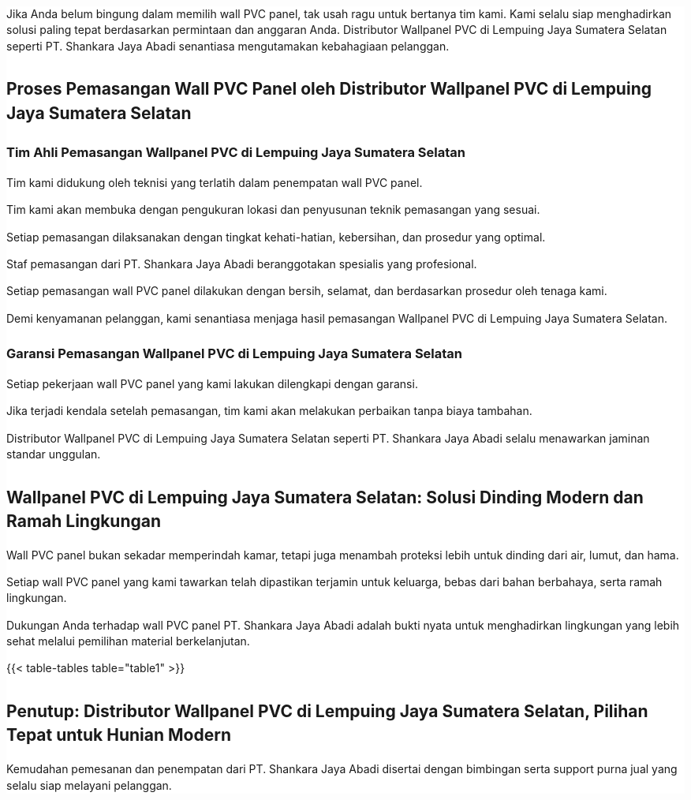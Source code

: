 Jika Anda belum bingung dalam memilih wall PVC panel, tak usah ragu untuk bertanya tim kami. Kami selalu siap menghadirkan solusi paling tepat berdasarkan permintaan dan anggaran Anda. Distributor Wallpanel PVC di Lempuing Jaya Sumatera Selatan seperti PT. Shankara Jaya Abadi senantiasa mengutamakan kebahagiaan pelanggan.

## Proses Pemasangan Wall PVC Panel oleh Distributor Wallpanel PVC di Lempuing Jaya Sumatera Selatan

### Tim Ahli Pemasangan Wallpanel PVC di Lempuing Jaya Sumatera Selatan

Tim kami didukung oleh teknisi yang terlatih dalam penempatan wall PVC panel.

Tim kami akan membuka dengan pengukuran lokasi dan penyusunan teknik pemasangan yang sesuai.

Setiap pemasangan dilaksanakan dengan tingkat kehati-hatian, kebersihan, dan prosedur yang optimal.

Staf pemasangan dari PT. Shankara Jaya Abadi beranggotakan spesialis yang profesional.

Setiap pemasangan wall PVC panel dilakukan dengan bersih, selamat, dan berdasarkan prosedur oleh tenaga kami.

Demi kenyamanan pelanggan, kami senantiasa menjaga hasil pemasangan Wallpanel PVC di Lempuing Jaya Sumatera Selatan.

### Garansi Pemasangan Wallpanel PVC di Lempuing Jaya Sumatera Selatan

Setiap pekerjaan wall PVC panel yang kami lakukan dilengkapi dengan garansi.

Jika terjadi kendala setelah pemasangan, tim kami akan melakukan perbaikan tanpa biaya tambahan.

Distributor Wallpanel PVC di Lempuing Jaya Sumatera Selatan seperti PT. Shankara Jaya Abadi selalu menawarkan jaminan standar unggulan.

## Wallpanel PVC di Lempuing Jaya Sumatera Selatan: Solusi Dinding Modern dan Ramah Lingkungan

Wall PVC panel bukan sekadar memperindah kamar, tetapi juga menambah proteksi lebih untuk dinding dari air, lumut, dan hama.

Setiap wall PVC panel yang kami tawarkan telah dipastikan terjamin untuk keluarga, bebas dari bahan berbahaya, serta ramah lingkungan.

Dukungan Anda terhadap wall PVC panel PT. Shankara Jaya Abadi adalah bukti nyata untuk menghadirkan lingkungan yang lebih sehat melalui pemilihan material berkelanjutan.

{{< table-tables table="table1" >}}

## Penutup: Distributor Wallpanel PVC di Lempuing Jaya Sumatera Selatan, Pilihan Tepat untuk Hunian Modern

Kemudahan pemesanan dan penempatan dari PT. Shankara Jaya Abadi disertai dengan bimbingan serta support purna jual yang selalu siap melayani pelanggan.
